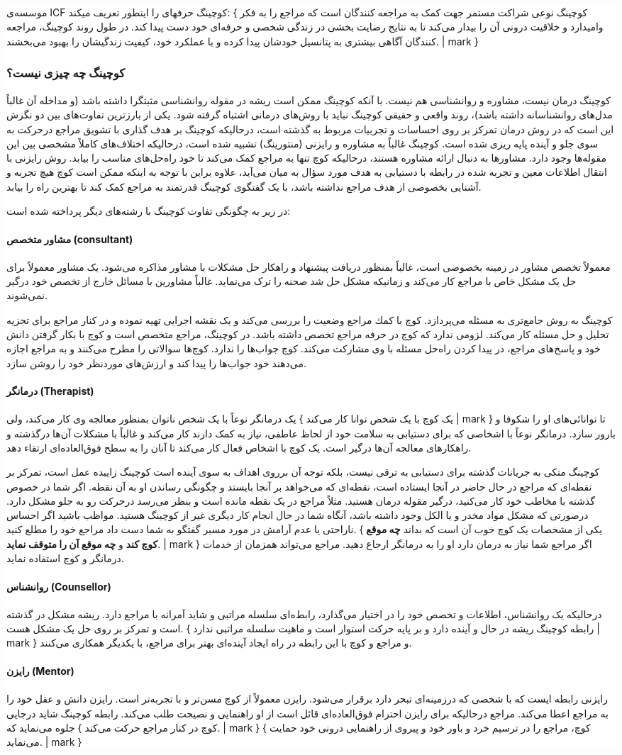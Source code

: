 موسسه‌ی ICF کوچینگ حرفهای را اینطور تعریف میکند: { کوچینگ نوعی شراکت مستمر جهت کمک به مراجعه کنندگان است که مراجع را به فکر وامیدارد و خلاقیت درونی آن را بیدار می‌کند تا به نتایج رضایت بخشی در زندگی شخصی و حرفه‌ای خود دست پیدا کند. در طول روند کوچینگ، مراجعه کنندگان آگاهی بیشتری به پتانسیل خودشان پیدا کرده و با عملکرد خود، کیفیت زندگیشان را بهبود می‌بخشند. | mark }

### کوچینگ چە چیزی نیست؟
کوچینگ درمان نیست، مشاوره و روانشناسی هم نیست. با آنكه كوچینگ ممكن است ريشه در مقوله روانشناسی مثبتگرا داشته باشد (و مداخله آن غالباً مدل‌های روانشناسانه داشته باشد)، روند واقعى و حقیقی کوچینگ نباید با روش‌‌های درمانی اشتباه گرفته شود. یکی از بارزترین تفاوت‌های بین دو نگرش این است که در روش درمان تمرکز بر روی احساسات و تجربیات مربوط به گذشته است، درحالیکه کوچینگ بر هدف گذاری با تشویق مراجع درحرکت به سوی جلو و آینده پایه ریزی شده است. کوچینگ غالباً به مشاورە و رایزنی (منتورینگ) تشبیه شده است، درحالیکه اختلاف‌های كاملاً مشخصی بین این مقوله‌ها وجود دارد. مشاورها به دنبال ارائه مشاوره هستند، درحالیکه کوچ تنھا به مراجع کمک می‌کند تا خود راه‌حل‌های مناسب را بیابد. روش رایزنی با انتقال اطلاعات معین و تجربه شده در رابطه با دستیابی به هدف مورد سؤال به میان می‌آید، علاوە براین با توجه به اینکه ممکن است کوچ هیچ تجربه و آشنایی بخصوصی از هدف مراجع نداشته باشد، با یک گفتگوی کوچینگ قدرتمند به مراجع کمک کند تا بهترین راه را بیابد.

در زیر به چگونگی تفاوت کوچینگ با رشته‌های دیگر پرداخته شده است:

#### مشاور متخصص (consultant)
معمولاً تخصص مشاور در زمینه بخصوصی است، غالباً بمنظور دریافت پیشنهاد و راهکار حل مشکلات با مشاور مذاکره می‌شود. یک مشاور معمولاً برای حل یک مشکل خاص با مراجع کار می‌کند و زمانیکه مشکل حل شد صحنه را ترک می‌نماید. غالباً مشاورین با مسائل خارج از تخصص خود درگیر نمی‌شوند.

کوچینگ به روش جامع‌تری به مسئله می‌پردازد. کوچ با کمك مراجع وضعیت را بررسی می‌کند و یک نقشه اجرایی تھیه نموده و در کنار مراجع برای تجزیه تحلیل و حل مسئله کار می‌کند. لزومی ندارد که کوچ در حرفه مراجع تخصص داشته باشد. در کوچینگ، مراجع متخصص است و کوچ با بکار گرفتن دانش خود و پاسخ‌های مراجع، در پیدا کردن راه‌حل مسئله با وی مشارکت می‌کند. کوچ جواب‌ها را ندارد. کوچ‌ها سوالاتی را مطرح می‌کنند و به مراجع اجازه می‌دهند خود جواب‌ها را پیدا کند و ارزش‌های موردنظر خود را روشن سازد.

#### درمانگر (Therapist)
یک درمانگر نوعاً با یک شخص ناتوان بمنظور معالجه وی کار می‌کند، ولی { یک کوچ با یک شخص توانا کار می‌کند | mark } تا توانائی‌های او را شکوفا و بارور سازد. درمانگر نوعاً با اشخاصی که برای دستیابی به سلامت خود از لحاظ عاطفی، نیاز به کمک دارند کار می‌کند و غالباً با مشکلات آن‌ها درگذشته و راهکارهای معالجە آن‌ها درگیر است. یک کوچ با اشخاص فعال کار می‌کند تا آنان را به سطح فوق‌العادەای ارتقاء دهد.

کوچینگ متکی به جریانات گذشته برای دستیابی به ترقی نیست، بلکه توجه آن برروی اهداف به سوی آینده است کوچینگ زاییده عمل است، تمرکز بر نقطه‌ای که مراجع در حال حاضر در آنجا ایستادە است، نقطەای که می‌خواهد بر آنجا بایستد و چگونگی رساندن او به آن نقطه. اگر شما در خصوص گذشته با مخاطب خود کار می‌کنید، درگیر مقوله درمان هستید. مثلاً مراجع در یک نقطه مانده است و بنظر می‌رسد درحرکت رو به جلو مشکل دارد. درصورتی که مشکل مواد مخدر و یا الکل وجود داشته باشد، آنگاه شما در حال انجام کار دیگری غیر از کوچینگ هستید. مواظب باشید اگر احساس ناراحتی یا عدم آرامش در مورد مسیر گفتگو به شما دست داد مراجع خود را مطلع کنید. { یکی از مشخصات یک کوچ خوب آن است که بداند **چه موقع کوچ کند** و **چه موقع آن را متوقف نماید**. | mark } اگر مراجع شما نیاز به درمان دارد او را به درمانگر ارجاع دهید. مراجع می‌تواند همزمان از خدمات درمانگر و کوچ استفاده نماید.

#### روانشناس (Counsellor)
درحالیکه یک روانشناس، اطلاعات و تخصص خود را در اختیار می‌گذارد، رابط‌ه‌ای سلسله مراتبی و شاید آمرانه با مراجع دارد. ریشه مشکل در گذشته است و تمرکز بر روی حل یک مشکل هست. { رابطە کوچینگ ریشه در حال و آینده دارد و بر پایه حرکت استوار است و ماهیت سلسله مراتبی ندارد | mark } و مراجع و کوچ با این رابطه در راه ایجاد آیندەای بهتر برای مراجع، با یکدیگر همکاری می‌کنند.

#### رايزن (Mentor)
رایزنی رابطه ایست که با شخصی که درزمینه‌ای تبحر دارد برقرار می‌شود. رایزن معمولاً از کوچ مسن‌تر و با تجربه‌تر است. رایزن دانش و عقل خود را به مراجع اعطا می‌کند. مراجع درحالیکه برای رایزن احترام فوق‌العاده‌ای قائل است از او راهنمایی و نصيحت طلب می‌کند. رابطه کوچینگ شاید درجایی جلوه می‌نماید که { کوچ در کنار مراجع حرکت می‌کند. | mark } { کوچ، مراجع را در ترسیم خرد و باور خود و پیروی از راهنمایی درونی خود حمایت می‌نماید. | mark }
